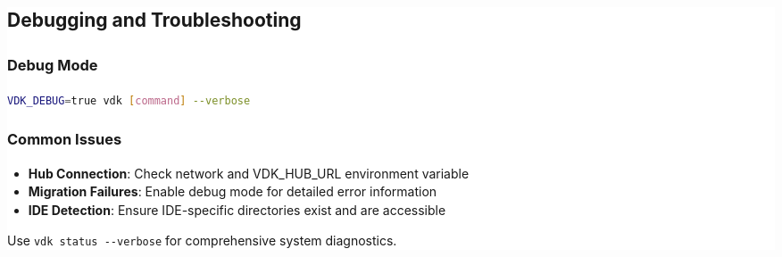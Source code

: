 ## Debugging and Troubleshooting

### Debug Mode
```bash
VDK_DEBUG=true vdk [command] --verbose
```

### Common Issues
- **Hub Connection**: Check network and VDK_HUB_URL environment variable
- **Migration Failures**: Enable debug mode for detailed error information
- **IDE Detection**: Ensure IDE-specific directories exist and are accessible

Use `vdk status --verbose` for comprehensive system diagnostics.